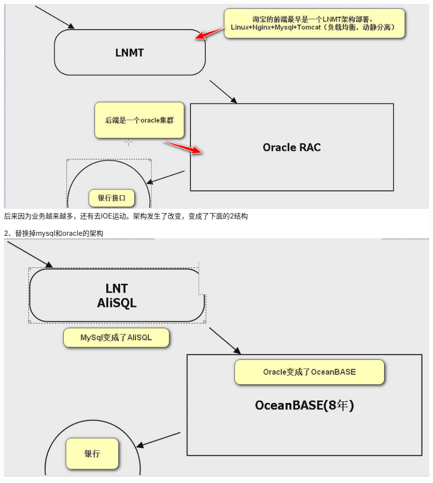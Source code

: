 ![淘宝最早的架构.jpg](https://github.com/Christian-health/christian-health.github.io/blob/master/img/%E6%B7%98%E5%AE%9D%E6%9C%80%E6%97%A9%E7%9A%84%E6%9E%B6%E6%9E%84.jpg?raw=true)
后来因为业务越来越多，还有去IOE运动。架构发生了改变，变成了下面的2结构

2、替换掉mysql和oracle的架构
![淘宝替换掉mysql和oracle.jpg](https://github.com/Christian-health/christian-health.github.io/blob/master/img/%E6%B7%98%E5%AE%9D%E6%9B%BF%E6%8D%A2%E6%8E%89mysql%E5%92%8Coracle.jpg?raw=true)
